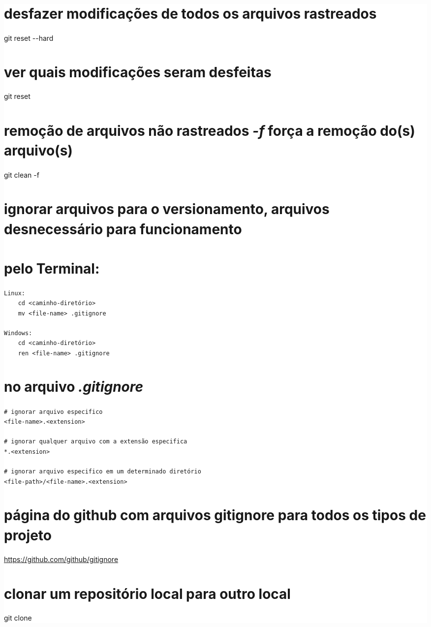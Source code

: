 # desfazer modificações de todos os arquivos rastreados
git reset --hard

# ver quais modificações seram desfeitas
git reset

# remoção de arquivos não rastreados *-f* força a remoção do(s) arquivo(s)
git clean -f

# ignorar arquivos para o versionamento, arquivos desnecessário para funcionamento
# pelo Terminal:
    Linux:
        cd <caminho-diretório>
        mv <file-name> .gitignore
   
    Windows:
        cd <caminho-diretório>
        ren <file-name> .gitignore

# no arquivo *.gitignore*
    # ignorar arquivo especifico
    <file-name>.<extension>

    # ignorar qualquer arquivo com a extensão especifica
    *.<extension>

    # ignorar arquivo especifico em um determinado diretório
    <file-path>/<file-name>.<extension>

# página do github com arquivos gitignore para todos os tipos de projeto
https://github.com/github/gitignore

# clonar um repositório local para outro local
git clone <project-repository> <clone-local-repository>
